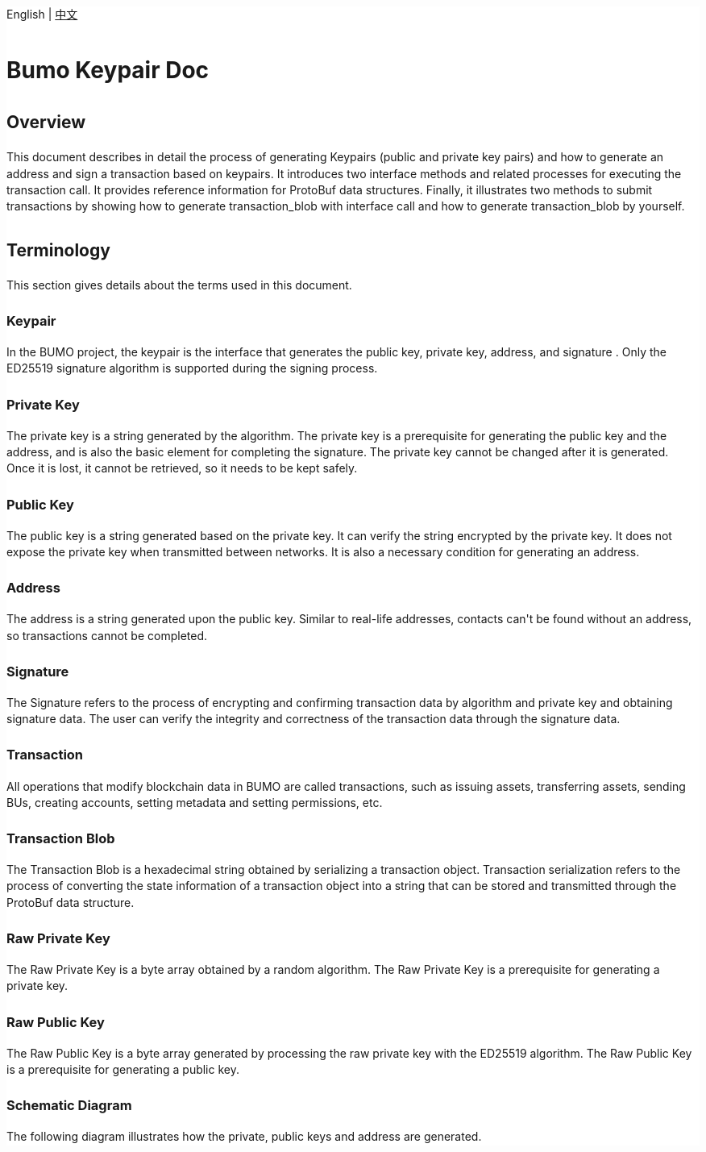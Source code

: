 English | [中文](keypair_CN.md) 

# Bumo Keypair Doc

## Overview
   This document describes in detail the process of generating Keypairs (public and private key pairs) and how to generate an address and sign a transaction based on keypairs. It introduces two interface methods and related processes for executing the transaction call. It provides reference information for ProtoBuf data structures. Finally, it illustrates two methods to submit transactions by showing how to generate transaction_blob with interface call and how to generate transaction_blob by yourself.

## Terminology
This section gives details about the terms used in this document.
### Keypair
In the BUMO project, the keypair is the interface that generates the public key, private key, address, and signature . Only the ED25519 signature algorithm is supported during the signing process.
### Private Key
The private key is a string generated by the algorithm. The private key is a prerequisite for generating the public key and the address, and is also the basic element for completing the signature. The private key cannot be changed after it is generated. Once it is lost, it cannot be retrieved, so it needs to be kept safely.
### Public Key
The public key is a string generated based on the private key. It can verify the string encrypted by the private key. It does not expose the private key when transmitted between networks. It is also a necessary condition for generating an address.
### Address
The address is a string generated upon the public key. Similar to real-life addresses, contacts can't be found without an address, so transactions cannot be completed.
### Signature
The Signature refers to the process of encrypting and confirming transaction data by algorithm and private key and obtaining signature data. The user can verify the integrity and correctness of the transaction data through the signature data.
### Transaction
All operations that modify blockchain data in BUMO are called transactions, such as issuing assets, transferring assets, sending BUs, creating accounts, setting metadata and setting permissions, etc.
### Transaction Blob
The Transaction Blob is a hexadecimal string obtained by serializing a transaction object. Transaction serialization refers to the process of converting the state information of a transaction object into a string that can be stored and transmitted through the ProtoBuf data structure.
### Raw Private Key
The Raw Private Key is a byte array obtained by a random algorithm. The Raw Private Key is a prerequisite for generating a private key.
### Raw Public Key
The Raw Public Key is a byte array generated by processing the raw private key with the ED25519 algorithm. The Raw Public Key is a prerequisite for generating a public key.
### Schematic Diagram
The following diagram illustrates how the private, public keys and address are generated.